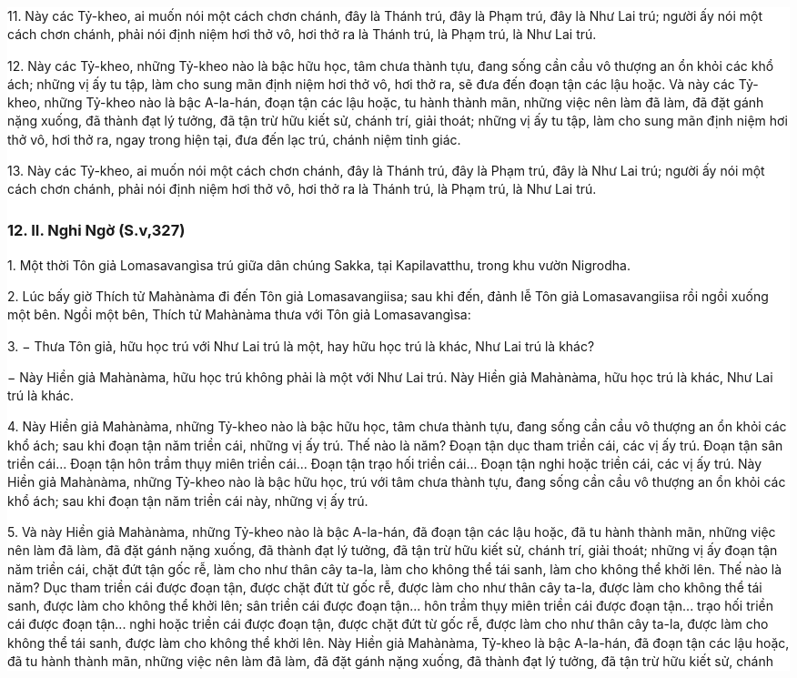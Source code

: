 11\. Này các Tỷ-kheo, ai muốn nói một cách chơn chánh, đây là Thánh trú, đây là Phạm trú, đây là Như
Lai trú; người ấy nói một cách chơn chánh, phải nói định niệm hơi thở vô, hơi thở ra là Thánh trú, là
Phạm trú, là Như Lai trú.

12\. Này các Tỷ-kheo, những Tỷ-kheo nào là bậc hữu học, tâm chưa thành tựu, đang sống cần cầu vô
thượng an ổn khỏi các khổ ách; những vị ấy tu tập, làm cho sung mãn định niệm hơi thở vô, hơi thở ra,
sẽ đưa đến đoạn tận các lậu hoặc. Và này các Tỷ-kheo, những Tỷ-kheo nào là bậc A-la-hán, đoạn tận các
lậu hoặc, tu hành thành mãn, những việc nên làm đã làm, đã đặt gánh nặng xuống, đã thành đạt lý tưởng,
đã tận trừ hữu kiết sử, chánh trí, giải thoát; những vị ấy tu tập, làm cho sung mãn định niệm hơi thở vô,
hơi thở ra, ngay trong hiện tại, đưa đến lạc trú, chánh niệm tỉnh giác.

13\. Này các Tỷ-kheo, ai muốn nói một cách chơn chánh, đây là Thánh trú, đây là Phạm trú, đây là Như
Lai trú; người ấy nói một cách chơn chánh, phải nói định niệm hơi thở vô, hơi thở ra là Thánh trú, là
Phạm trú, là Như Lai trú.


### 12. II. Nghi Ngờ (S.v,327)

1\. Một thời Tôn giả Lomasavangìsa trú giữa dân chúng Sakka, tại Kapilavatthu, trong khu vườn
Nigrodha.

2\. Lúc bấy giờ Thích tử Mahànàma đi đến Tôn giả Lomasavangiisa; sau khi đến, đảnh lễ Tôn giả
Lomasavangiisa rồi ngồi xuống một bên. Ngồi một bên, Thích tử Mahànàma thưa với Tôn giả
Lomasavangìsa:

3\. − Thưa Tôn giả, hữu học trú với Như Lai trú là một, hay hữu học trú là khác, Như Lai trú là khác?

− Này Hiền giả Mahànàma, hữu học trú không phải là một với Như Lai trú. Này Hiền giả Mahànàma,
hữu học trú là khác, Như Lai trú là khác.

4\. Này Hiền giả Mahànàma, những Tỷ-kheo nào là bậc hữu học, tâm chưa thành tựu, đang sống cần cầu
vô thượng an ổn khỏi các khổ ách; sau khi đoạn tận năm triền cái, những vị ấy trú. Thế nào là năm?
Ðoạn tận dục tham triền cái, các vị ấy trú. Ðoạn tận sân triền cái... Ðoạn tận hôn trầm thụy miên triền
cái... Ðoạn tận trạo hối triền cái... Ðoạn tận nghi hoặc triền cái, các vị ấy trú. Này Hiền giả Mahànàma,
những Tỷ-kheo nào là bậc hữu học, trú với tâm chưa thành tựu, đang sống cần cầu vô thượng an ổn khỏi
các khổ ách; sau khi đoạn tận năm triền cái này, những vị ấy trú.

5\. Và này Hiền giả Mahànàma, những Tỷ-kheo nào là bậc A-la-hán, đã đoạn tận các lậu hoặc, đã tu
hành thành mãn, những việc nên làm đã làm, đã đặt gánh nặng xuống, đã thành đạt lý tưởng, đã tận trừ
hữu kiết sử, chánh trí, giải thoát; những vị ấy đoạn tận năm triền cái, chặt đứt tận gốc rễ, làm cho như
thân cây ta-la, làm cho không thể tái sanh, làm cho không thể khởi lên. Thế nào là năm? Dục tham triền
cái được đoạn tận, được chặt đứt từ gốc rễ, được làm cho như thân cây ta-la, được làm cho không thể tái
sanh, được làm cho không thể khởi lên; sân triền cái được đoạn tận... hôn trầm thụy miên triền cái được
đoạn tận... trạo hối triền cái được đoạn tận... nghi hoặc triền cái được đoạn tận, được chặt đứt từ gốc rễ,
được làm cho như thân cây ta-la, được làm cho không thể tái sanh, được làm cho không thể khởi lên.
Này Hiền giả Mahànàma, Tỷ-kheo là bậc A-la-hán, đã đoạn tận các lậu hoặc, đã tu hành thành mãn,
những việc nên làm đã làm, đã đặt gánh nặng xuống, đã thành đạt lý tưởng, đã tận trừ hữu kiết sử, chánh